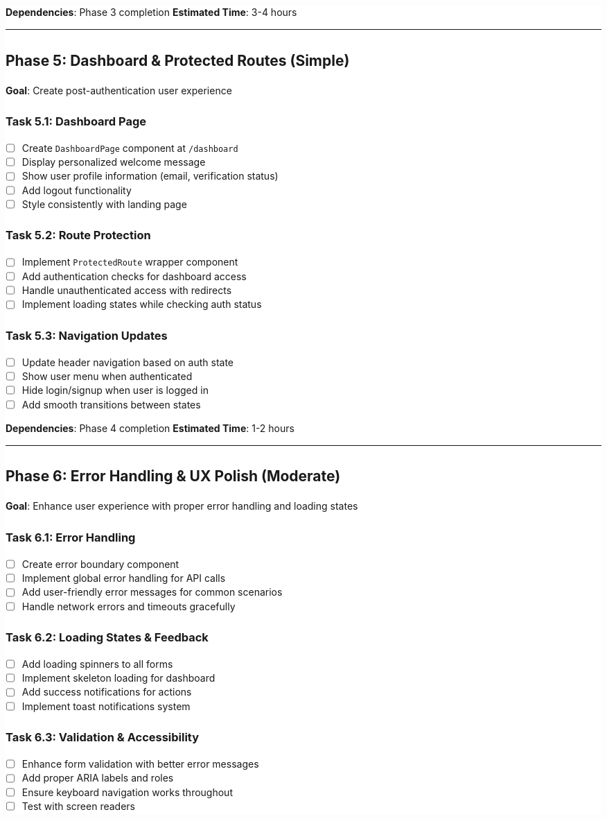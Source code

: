**Dependencies**: Phase 3 completion
**Estimated Time**: 3-4 hours

---

## Phase 5: Dashboard & Protected Routes (Simple)
**Goal**: Create post-authentication user experience

### Task 5.1: Dashboard Page
- [ ] Create `DashboardPage` component at `/dashboard`
- [ ] Display personalized welcome message
- [ ] Show user profile information (email, verification status)
- [ ] Add logout functionality
- [ ] Style consistently with landing page

### Task 5.2: Route Protection
- [ ] Implement `ProtectedRoute` wrapper component
- [ ] Add authentication checks for dashboard access
- [ ] Handle unauthenticated access with redirects
- [ ] Implement loading states while checking auth status

### Task 5.3: Navigation Updates
- [ ] Update header navigation based on auth state
- [ ] Show user menu when authenticated
- [ ] Hide login/signup when user is logged in
- [ ] Add smooth transitions between states

**Dependencies**: Phase 4 completion
**Estimated Time**: 1-2 hours

---

## Phase 6: Error Handling & UX Polish (Moderate)
**Goal**: Enhance user experience with proper error handling and loading states

### Task 6.1: Error Handling
- [ ] Create error boundary component
- [ ] Implement global error handling for API calls
- [ ] Add user-friendly error messages for common scenarios
- [ ] Handle network errors and timeouts gracefully

### Task 6.2: Loading States & Feedback
- [ ] Add loading spinners to all forms
- [ ] Implement skeleton loading for dashboard
- [ ] Add success notifications for actions
- [ ] Implement toast notifications system

### Task 6.3: Validation & Accessibility
- [ ] Enhance form validation with better error messages
- [ ] Add proper ARIA labels and roles
- [ ] Ensure keyboard navigation works throughout
- [ ] Test with screen readers
